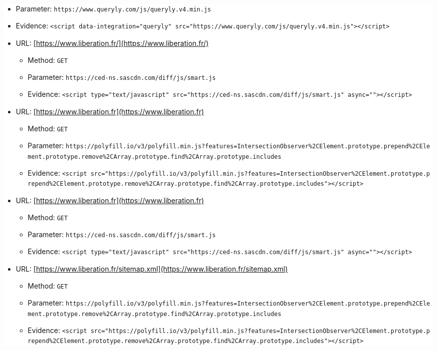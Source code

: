   * Parameter: `https://www.queryly.com/js/queryly.v4.min.js`
  
  
  * Evidence: `<script data-integration="queryly" src="https://www.queryly.com/js/queryly.v4.min.js"></script>`
  
  
  
  
* URL: [https://www.liberation.fr/](https://www.liberation.fr/)
  
  
  * Method: `GET`
  
  
  * Parameter: `https://ced-ns.sascdn.com/diff/js/smart.js`
  
  
  * Evidence: `<script type="text/javascript" src="https://ced-ns.sascdn.com/diff/js/smart.js" async=""></script>`
  
  
  
  
* URL: [https://www.liberation.fr](https://www.liberation.fr)
  
  
  * Method: `GET`
  
  
  * Parameter: `https://polyfill.io/v3/polyfill.min.js?features=IntersectionObserver%2CElement.prototype.prepend%2CElement.prototype.remove%2CArray.prototype.find%2CArray.prototype.includes`
  
  
  * Evidence: `<script src="https://polyfill.io/v3/polyfill.min.js?features=IntersectionObserver%2CElement.prototype.prepend%2CElement.prototype.remove%2CArray.prototype.find%2CArray.prototype.includes"></script>`
  
  
  
  
* URL: [https://www.liberation.fr](https://www.liberation.fr)
  
  
  * Method: `GET`
  
  
  * Parameter: `https://ced-ns.sascdn.com/diff/js/smart.js`
  
  
  * Evidence: `<script type="text/javascript" src="https://ced-ns.sascdn.com/diff/js/smart.js" async=""></script>`
  
  
  
  
* URL: [https://www.liberation.fr/sitemap.xml](https://www.liberation.fr/sitemap.xml)
  
  
  * Method: `GET`
  
  
  * Parameter: `https://polyfill.io/v3/polyfill.min.js?features=IntersectionObserver%2CElement.prototype.prepend%2CElement.prototype.remove%2CArray.prototype.find%2CArray.prototype.includes`
  
  
  * Evidence: `<script src="https://polyfill.io/v3/polyfill.min.js?features=IntersectionObserver%2CElement.prototype.prepend%2CElement.prototype.remove%2CArray.prototype.find%2CArray.prototype.includes"></script>`
  
